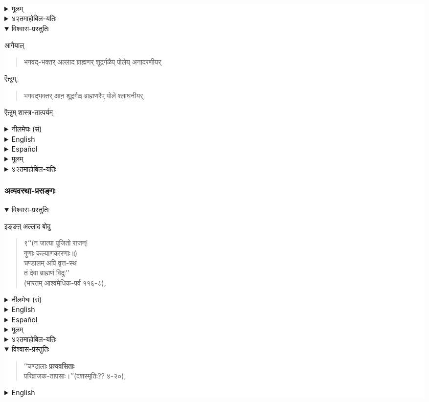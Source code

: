 
<details><summary>मूलम्</summary></details>

<details><summary>४२तमाहोबिल-यतिः</summary></details>


<details open><summary>विश्वास-प्रस्तुतिः</summary>

आगैयाल् 

> भगवद्-भक्तर् अल्लाद ब्राह्मणर् शूद्रर्गळैप् पोलेय् अनादरणीयर् 

ऎऩ्ऱुम्,  

> भगवद्भक्तर् आऩ शूद्रर्गळ् ब्राह्मणरैप् पोले श्लाघनीयर् 

ऎऩ्ऱुम् शास्त्र-तात्पर्यम्। 
</details>

<details><summary>नीलमेघः (सं)</summary></details>


<details><summary>English</summary></details>

<details><summary>Español</summary></details>


<details><summary>मूलम्</summary></details>

<details><summary>४२तमाहोबिल-यतिः</summary></details>


### अव्यवस्था-प्रसङ्गः
<details open><summary>विश्वास-प्रस्तुतिः</summary>

इङ्ङऩ् अल्लाद बोदु 

> ९‘‘(न जात्या पूजितो राजन्!  
गुणाः कल्याणकारणाः॥)  
चण्डालम् अपि वृत्त-स्थं  
तं देवा ब्राह्मणं विदुः’’  
(भारतम् आश्वमेधिक-पर्व ११६-८), 
</details>

<details><summary>नीलमेघः (सं)</summary></details>


<details><summary>English</summary></details>

<details><summary>Español</summary></details>

<details><summary>मूलम्</summary></details>

<details><summary>४२तमाहोबिल-यतिः</summary></details>



<details open><summary>विश्वास-प्रस्तुतिः</summary>

> ‘‘चण्डालाः **प्रत्यवसिताः**  
परिव्राजक-तापसाः।’’(दशस्मृतिः?? ४-२०),
</details>

<details><summary>English</summary></details>
